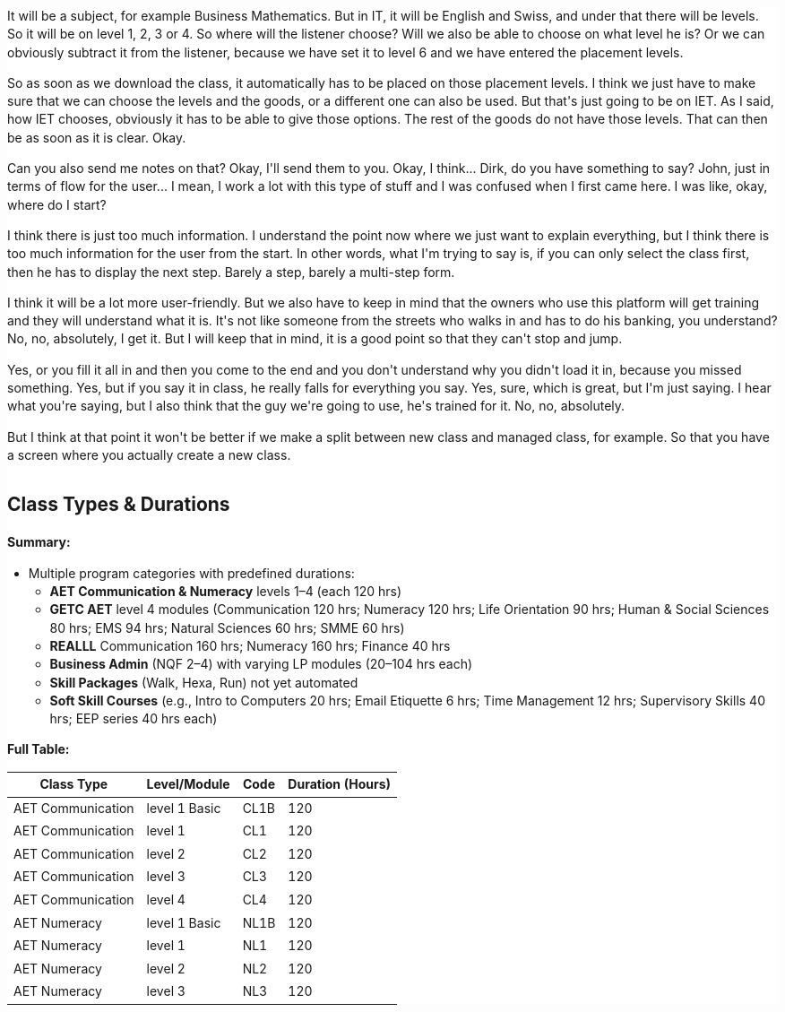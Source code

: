 It will be a subject, for example Business Mathematics. But in IT, it will be English and Swiss, and under that there will be levels. So it will be on level 1, 2, 3 or 4. So where will the listener choose? Will we also be able to choose on what level he is? Or we can obviously subtract it from the listener, because we have set it to level 6 and we have entered the placement levels.

So as soon as we download the class, it automatically has to be placed on those placement levels. I think we just have to make sure that we can choose the levels and the goods, or a different one can also be used. But that's just going to be on IET. As I said, how IET chooses, obviously it has to be able to give those options. The rest of the goods do not have those levels. That can then be as soon as it is clear. Okay.

Can you also send me notes on that? Okay, I'll send them to you. Okay, I think... Dirk, do you have something to say? John, just in terms of flow for the user... I mean, I work a lot with this type of stuff and I was confused when I first came here. I was like, okay, where do I start?

I think there is just too much information. I understand the point now where we just want to explain everything, but I think there is too much information for the user from the start. In other words, what I'm trying to say is, if you can only select the class first, then he has to display the next step. Barely a step, barely a multi-step form.

I think it will be a lot more user-friendly. But we also have to keep in mind that the owners who use this platform will get training and they will understand what it is. It's not like someone from the streets who walks in and has to do his banking, you understand? No, no, absolutely, I get it. But I will keep that in mind, it is a good point so that they can't stop and jump.

Yes, or you fill it all in and then you come to the end and you don't understand why you didn't load it in, because you missed something. Yes, but if you say it in class, he really falls for everything you say. Yes, sure, which is great, but I'm just saying. I hear what you're saying, but I also think that the guy we're going to use, he's trained for it. No, no, absolutely.

But I think at that point it won't be better if we make a split between new class and managed class, for example. So that you have a screen where you actually create a new class.



## Class Types & Durations

**Summary:**  
- Multiple program categories with predefined durations:  
  - **AET Communication & Numeracy** levels 1–4 (each 120 hrs)  
  - **GETC AET** level 4 modules (Communication 120 hrs; Numeracy 120 hrs; Life Orientation 90 hrs; Human & Social Sciences 80 hrs; EMS 94 hrs; Natural Sciences 60 hrs; SMME 60 hrs)  
  - **REALLL** Communication 160 hrs; Numeracy 160 hrs; Finance 40 hrs  
  - **Business Admin** (NQF 2–4) with varying LP modules (20–104 hrs each)  
  - **Skill Packages** (Walk, Hexa, Run) not yet automated  
  - **Soft Skill Courses** (e.g., Intro to Computers 20 hrs; Email Etiquette 6 hrs; Time Management 12 hrs; Supervisory Skills 40 hrs; EEP series 40 hrs each) 

**Full Table:**  

| Class Type                        | Level/Module                                         | Code    | Duration (Hours) |
|-----------------------------------|------------------------------------------------------|---------|------------------|
| AET Communication                 | level 1 Basic                                        | CL1B    | 120              |
| AET Communication                 | level 1                                              | CL1     | 120              |
| AET Communication                 | level 2                                              | CL2     | 120              |
| AET Communication                 | level 3                                              | CL3     | 120              |
| AET Communication                 | level 4                                              | CL4     | 120              |
| AET Numeracy                      | level 1 Basic                                        | NL1B    | 120              |
| AET Numeracy                      | level 1                                              | NL1     | 120              |
| AET Numeracy                      | level 2                                              | NL2     | 120              |
| AET Numeracy                      | level 3                                              | NL3     | 120              |
